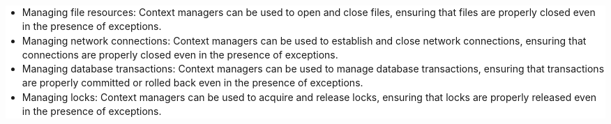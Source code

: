 * Managing file resources: Context managers can be used to open and close files, ensuring that files are properly closed even in the presence of exceptions.
* Managing network connections: Context managers can be used to establish and close network connections, ensuring that connections are properly closed even in the presence of exceptions.
* Managing database transactions: Context managers can be used to manage database transactions, ensuring that transactions are properly committed or rolled back even in the presence of exceptions.
* Managing locks: Context managers can be used to acquire and release locks, ensuring that locks are properly released even in the presence of exceptions.

